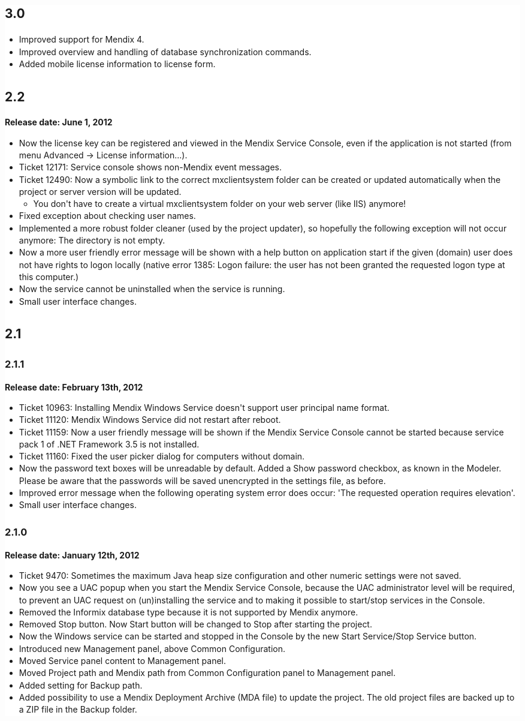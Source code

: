 ## 3.0

* Improved support for Mendix 4.
* Improved overview and handling of database synchronization commands.
* Added mobile license information to license form.

## 2.2

**Release date: June 1, 2012**

* Now the license key can be registered and viewed in the Mendix Service Console, even if the application is not started (from menu Advanced -> License information...).
* Ticket 12171: Service console shows non-Mendix event messages.
* Ticket 12490: Now a symbolic link to the correct mxclientsystem folder can be created or updated automatically when the project or server version will be updated.
    * You don't have to create a virtual mxclientsystem folder on your web server (like IIS) anymore!
* Fixed exception about checking user names.
* Implemented a more robust folder cleaner (used by the project updater), so hopefully the following exception will not occur anymore: The directory is not empty.
* Now a more user friendly error message will be shown with a help button on application start if the given (domain) user does not have rights to logon locally (native error 1385: Logon failure: the user has not been granted the requested logon type at this computer.)
* Now the service cannot be uninstalled when the service is running.
* Small user interface changes.

## 2.1

### 2.1.1

**Release date: February 13th, 2012**

* Ticket 10963: Installing Mendix Windows Service doesn't support user principal name format.
* Ticket 11120: Mendix Windows Service did not restart after reboot.
* Ticket 11159: Now a user friendly message will be shown if the Mendix Service Console cannot be started because service pack 1 of .NET Framework 3.5 is not installed.
* Ticket 11160: Fixed the user picker dialog for computers without domain.
* Now the password text boxes will be unreadable by default. Added a Show password checkbox, as known in the Modeler. Please be aware that the passwords will be saved unencrypted in the settings file, as before.
* Improved error message when the following operating system error does occur: 'The requested operation requires elevation'.
* Small user interface changes.

### 2.1.0

**Release date: January 12th, 2012**

* Ticket 9470: Sometimes the maximum Java heap size configuration and other numeric settings were not saved.
* Now you see a UAC popup when you start the Mendix Service Console, because the UAC administrator level will be required, to prevent an UAC request on (un)installing the service and to making it possible to start/stop services in the Console.
* Removed the Informix database type because it is not supported by Mendix anymore.
* Removed Stop button. Now Start button will be changed to Stop after starting the project.
* Now the Windows service can be started and stopped in the Console by the new Start Service/Stop Service button.
* Introduced new Management panel, above Common Configuration.
* Moved Service panel content to Management panel.
* Moved Project path and Mendix path from Common Configuration panel to Management panel.
* Added setting for Backup path.
* Added possibility to use a Mendix Deployment Archive (MDA file) to update the project. The old project files are backed up to a ZIP file in the Backup folder.